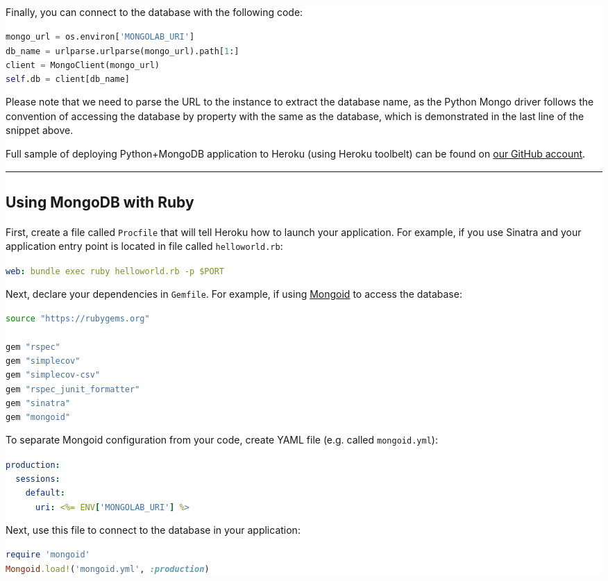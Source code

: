 Finally, you can connect to the database with the following code:

```python
mongo_url = os.environ['MONGOLAB_URI']
db_name = urlparse.urlparse(mongo_url).path[1:]
client = MongoClient(mongo_url)
self.db = client[db_name]
```

Please note that we need to parse the URL to the instance to extract the
database name, as the Python Mongo driver follows the convention of
accessing the database by property with the same as the database, which
is demonstrated in the last line of the snippet above.

Full sample of deploying Python+MongoDB application to Heroku (using
Heroku toolbelt) can be found on [our GitHub account](https://github.com/shippableSamples/sample-python-mongo-heroku).

---

## Using MongoDB with Ruby

First, create a file called `Procfile` that will tell Heroku how to
launch your application. For example, if you use Sinatra and your
application entry point is located in file called `helloworld.rb`:

```yaml
web: bundle exec ruby helloworld.rb -p $PORT
```

Next, declare your dependencies in `Gemfile`. For example, if using
[Mongoid](http://mongoid.org/) to access the database:

```bash
source "https://rubygems.org"

gem "rspec"
gem "simplecov"
gem "simplecov-csv"
gem "rspec_junit_formatter"
gem "sinatra"
gem "mongoid"
```

To separate Mongoid configuration from your code, create YAML file (e.g.
called `mongoid.yml`):

```yaml
production:
  sessions:
    default:
      uri: <%= ENV['MONGOLAB_URI'] %>
```

Next, use this file to connect to the database in your application:

```ruby
require 'mongoid'
Mongoid.load!('mongoid.yml', :production)
```
